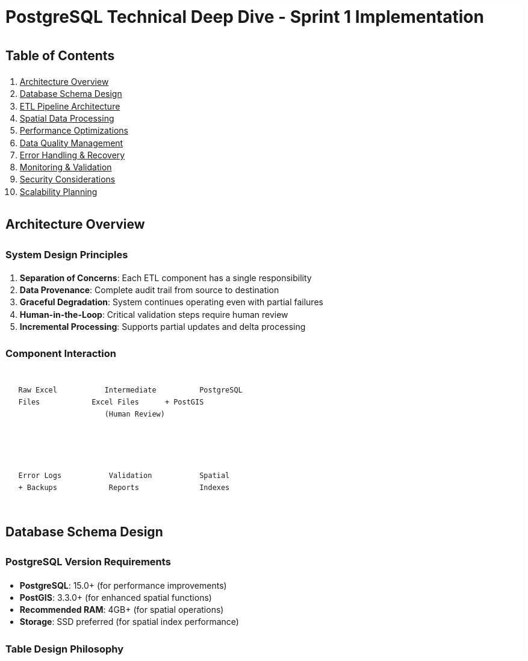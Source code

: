 # PostgreSQL Technical Deep Dive - Sprint 1 Implementation

##  **Table of Contents**
1. [Architecture Overview](#architecture-overview)
2. [Database Schema Design](#database-schema-design)
3. [ETL Pipeline Architecture](#etl-pipeline-architecture)
4. [Spatial Data Processing](#spatial-data-processing)
5. [Performance Optimizations](#performance-optimizations)
6. [Data Quality Management](#data-quality-management)
7. [Error Handling & Recovery](#error-handling--recovery)
8. [Monitoring & Validation](#monitoring--validation)
9. [Security Considerations](#security-considerations)
10. [Scalability Planning](#scalability-planning)

##  **Architecture Overview**

### **System Design Principles**
1. **Separation of Concerns**: Each ETL component has a single responsibility
2. **Data Provenance**: Complete audit trail from source to destination
3. **Graceful Degradation**: System continues operating even with partial failures
4. **Human-in-the-Loop**: Critical validation steps require human review
5. **Incremental Processing**: Supports partial updates and delta processing

### **Component Interaction**
```
        
   Raw Excel           Intermediate          PostgreSQL     
   Files            Excel Files      + PostGIS     
                       (Human Review)                      
        
                                                      
                                                      
        
   Error Logs           Validation           Spatial       
   + Backups            Reports              Indexes       
        
```

##  **Database Schema Design**

### **PostgreSQL Version Requirements**
- **PostgreSQL**: 15.0+ (for performance improvements)
- **PostGIS**: 3.3.0+ (for enhanced spatial functions)
- **Recommended RAM**: 4GB+ (for spatial operations)
- **Storage**: SSD preferred (for spatial index performance)

### **Table Design Philosophy**
